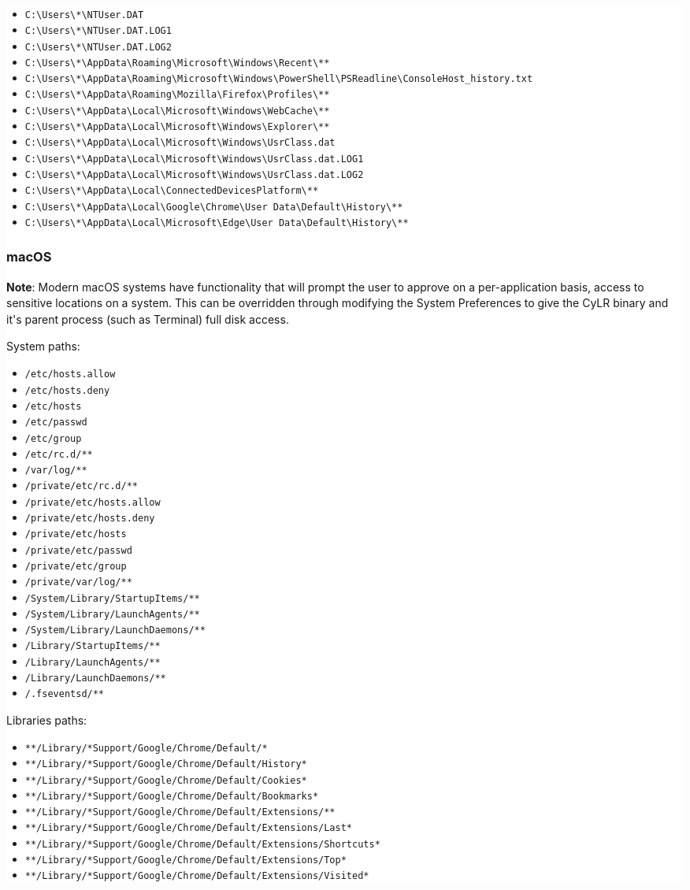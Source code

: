* `C:\Users\*\NTUser.DAT`
* `C:\Users\*\NTUser.DAT.LOG1`
* `C:\Users\*\NTUser.DAT.LOG2`
* `C:\Users\*\AppData\Roaming\Microsoft\Windows\Recent\**`
* `C:\Users\*\AppData\Roaming\Microsoft\Windows\PowerShell\PSReadline\ConsoleHost_history.txt`
* `C:\Users\*\AppData\Roaming\Mozilla\Firefox\Profiles\**`
* `C:\Users\*\AppData\Local\Microsoft\Windows\WebCache\**`
* `C:\Users\*\AppData\Local\Microsoft\Windows\Explorer\**`
* `C:\Users\*\AppData\Local\Microsoft\Windows\UsrClass.dat`
* `C:\Users\*\AppData\Local\Microsoft\Windows\UsrClass.dat.LOG1`
* `C:\Users\*\AppData\Local\Microsoft\Windows\UsrClass.dat.LOG2`
* `C:\Users\*\AppData\Local\ConnectedDevicesPlatform\**`
* `C:\Users\*\AppData\Local\Google\Chrome\User Data\Default\History\**`
* `C:\Users\*\AppData\Local\Microsoft\Edge\User Data\Default\History\**`

### macOS

**Note**: Modern macOS systems have functionality that will prompt the user to
approve on a per-application basis, access to sensitive locations on a system.
This can be overridden through modifying the System Preferences to give the CyLR
binary and it's parent process (such as Terminal) full disk access.

System paths:

* `/etc/hosts.allow`
* `/etc/hosts.deny`
* `/etc/hosts`
* `/etc/passwd`
* `/etc/group`
* `/etc/rc.d/**`
* `/var/log/**`
* `/private/etc/rc.d/**`
* `/private/etc/hosts.allow`
* `/private/etc/hosts.deny`
* `/private/etc/hosts`
* `/private/etc/passwd`
* `/private/etc/group`
* `/private/var/log/**`
* `/System/Library/StartupItems/**`
* `/System/Library/LaunchAgents/**`
* `/System/Library/LaunchDaemons/**`
* `/Library/StartupItems/**`
* `/Library/LaunchAgents/**`
* `/Library/LaunchDaemons/**`
* `/.fseventsd/**`

Libraries paths:

* `**/Library/*Support/Google/Chrome/Default/*`
* `**/Library/*Support/Google/Chrome/Default/History*`
* `**/Library/*Support/Google/Chrome/Default/Cookies*`
* `**/Library/*Support/Google/Chrome/Default/Bookmarks*`
* `**/Library/*Support/Google/Chrome/Default/Extensions/**`
* `**/Library/*Support/Google/Chrome/Default/Extensions/Last*`
* `**/Library/*Support/Google/Chrome/Default/Extensions/Shortcuts*`
* `**/Library/*Support/Google/Chrome/Default/Extensions/Top*`
* `**/Library/*Support/Google/Chrome/Default/Extensions/Visited*`
